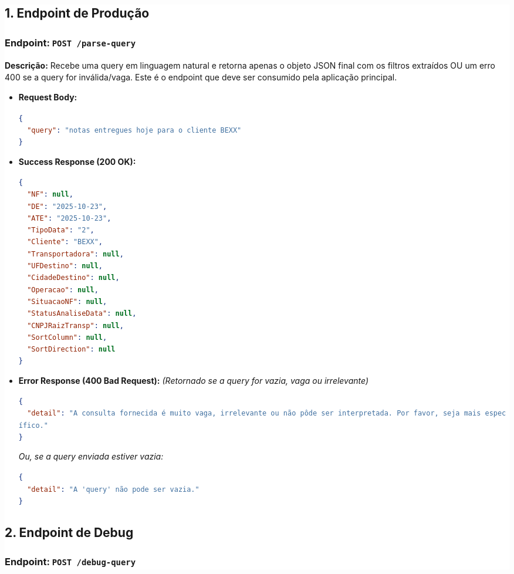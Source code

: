 ## **1. Endpoint de Produção**

### **Endpoint:** `POST /parse-query`

**Descrição:** Recebe uma query em linguagem natural e retorna apenas o objeto JSON final com os filtros extraídos OU um erro 400 se a query for inválida/vaga. Este é o endpoint que deve ser consumido pela aplicação principal.

* **Request Body:**
    ```json
    {
      "query": "notas entregues hoje para o cliente BEXX"
    }
    ```
* **Success Response (200 OK):**
    ```json
    {
      "NF": null,
      "DE": "2025-10-23",
      "ATE": "2025-10-23",
      "TipoData": "2",
      "Cliente": "BEXX",
      "Transportadora": null,
      "UFDestino": null,
      "CidadeDestino": null,
      "Operacao": null,
      "SituacaoNF": null,
      "StatusAnaliseData": null,
      "CNPJRaizTransp": null,
      "SortColumn": null,
      "SortDirection": null
    }
    ```
* **Error Response (400 Bad Request):** _(Retornado se a query for vazia, vaga ou irrelevante)_
    ```json
    {
      "detail": "A consulta fornecida é muito vaga, irrelevante ou não pôde ser interpretada. Por favor, seja mais específico."
    }
    ```
    *Ou, se a query enviada estiver vazia:*
    ```json
    {
      "detail": "A 'query' não pode ser vazia."
    }
    ```

## **2. Endpoint de Debug**

### **Endpoint:** `POST /debug-query`
